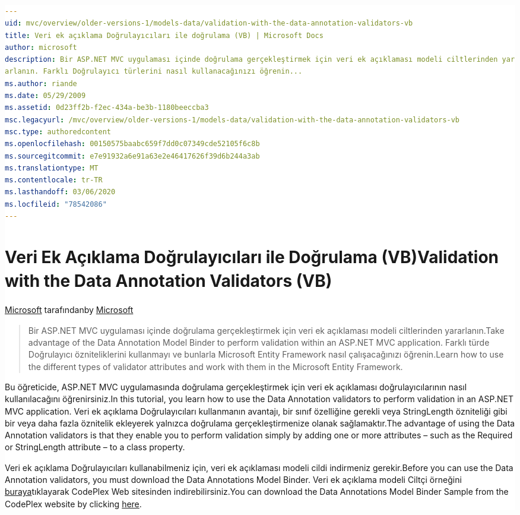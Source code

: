 ```yaml
---
uid: mvc/overview/older-versions-1/models-data/validation-with-the-data-annotation-validators-vb
title: Veri ek açıklama Doğrulayıcıları ile doğrulama (VB) | Microsoft Docs
author: microsoft
description: Bir ASP.NET MVC uygulaması içinde doğrulama gerçekleştirmek için veri ek açıklaması modeli ciltlerinden yararlanın. Farklı Doğrulayıcı türlerini nasıl kullanacağınızı öğrenin...
ms.author: riande
ms.date: 05/29/2009
ms.assetid: 0d23ff2b-f2ec-434a-be3b-1180beeccba3
msc.legacyurl: /mvc/overview/older-versions-1/models-data/validation-with-the-data-annotation-validators-vb
msc.type: authoredcontent
ms.openlocfilehash: 00150575baabc659f7dd0c07349cde52105f6c8b
ms.sourcegitcommit: e7e91932a6e91a63e2e46417626f39d6b244a3ab
ms.translationtype: MT
ms.contentlocale: tr-TR
ms.lasthandoff: 03/06/2020
ms.locfileid: "78542086"
---
```

# <a name="validation-with-the-data-annotation-validators-vb"></a><span data-ttu-id="f69e4-104">Veri Ek Açıklama Doğrulayıcıları ile Doğrulama (VB)</span><span class="sxs-lookup"><span data-stu-id="f69e4-104">Validation with the Data Annotation Validators (VB)</span></span>

<span data-ttu-id="f69e4-105">[Microsoft](https://github.com/microsoft) tarafından</span><span class="sxs-lookup"><span data-stu-id="f69e4-105">by [Microsoft](https://github.com/microsoft)</span></span>

> <span data-ttu-id="f69e4-106">Bir ASP.NET MVC uygulaması içinde doğrulama gerçekleştirmek için veri ek açıklaması modeli ciltlerinden yararlanın.</span><span class="sxs-lookup"><span data-stu-id="f69e4-106">Take advantage of the Data Annotation Model Binder to perform validation within an ASP.NET MVC application.</span></span> <span data-ttu-id="f69e4-107">Farklı türde Doğrulayıcı özniteliklerini kullanmayı ve bunlarla Microsoft Entity Framework nasıl çalışacağınızı öğrenin.</span><span class="sxs-lookup"><span data-stu-id="f69e4-107">Learn how to use the different types of validator attributes and work with them in the Microsoft Entity Framework.</span></span>

<span data-ttu-id="f69e4-108">Bu öğreticide, ASP.NET MVC uygulamasında doğrulama gerçekleştirmek için veri ek açıklaması doğrulayıcılarının nasıl kullanılacağını öğrenirsiniz.</span><span class="sxs-lookup"><span data-stu-id="f69e4-108">In this tutorial, you learn how to use the Data Annotation validators to perform validation in an ASP.NET MVC application.</span></span> <span data-ttu-id="f69e4-109">Veri ek açıklama Doğrulayıcıları kullanmanın avantajı, bir sınıf özelliğine gerekli veya StringLength özniteliği gibi bir veya daha fazla öznitelik ekleyerek yalnızca doğrulama gerçekleştirmenize olanak sağlamaktır.</span><span class="sxs-lookup"><span data-stu-id="f69e4-109">The advantage of using the Data Annotation validators is that they enable you to perform validation simply by adding one or more attributes – such as the Required or StringLength attribute – to a class property.</span></span>

<span data-ttu-id="f69e4-110">Veri ek açıklama Doğrulayıcıları kullanabilmeniz için, veri ek açıklaması modeli cildi indirmeniz gerekir.</span><span class="sxs-lookup"><span data-stu-id="f69e4-110">Before you can use the Data Annotation validators, you must download the Data Annotations Model Binder.</span></span> <span data-ttu-id="f69e4-111">Veri ek açıklama modeli Ciltçi örneğini [buraya](http://aspnet.codeplex.com/Release/ProjectReleases.aspx?ReleaseId=24471)tıklayarak CodePlex Web sitesinden indirebilirsiniz.</span><span class="sxs-lookup"><span data-stu-id="f69e4-111">You can download the Data Annotations Model Binder Sample from the CodePlex website by clicking [here](http://aspnet.codeplex.com/Release/ProjectReleases.aspx?ReleaseId=24471).</span></span>
